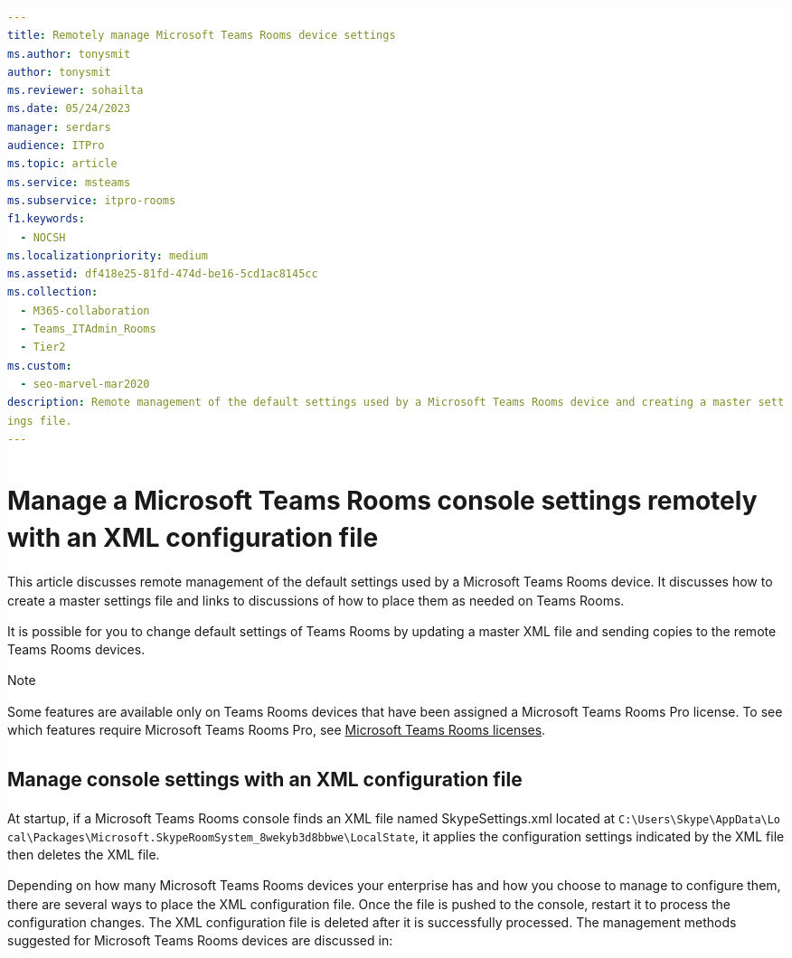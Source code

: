 ```yaml
---
title: Remotely manage Microsoft Teams Rooms device settings
ms.author: tonysmit
author: tonysmit
ms.reviewer: sohailta
ms.date: 05/24/2023
manager: serdars
audience: ITPro
ms.topic: article
ms.service: msteams
ms.subservice: itpro-rooms
f1.keywords: 
  - NOCSH
ms.localizationpriority: medium
ms.assetid: df418e25-81fd-474d-be16-5cd1ac8145cc
ms.collection: 
  - M365-collaboration
  - Teams_ITAdmin_Rooms
  - Tier2
ms.custom: 
  - seo-marvel-mar2020
description: Remote management of the default settings used by a Microsoft Teams Rooms device and creating a master settings file.
---
```


# Manage a Microsoft Teams Rooms console settings remotely with an XML configuration file

This article discusses remote management of the default settings used by a Microsoft Teams Rooms device. It discusses how to create a master settings file and links to discussions of how to place them as needed on Teams Rooms.
  
It is possible for you to change default settings of Teams Rooms by updating a master XML file and sending copies to the remote Teams Rooms devices.

> [!NOTE]
> Some features are available only on Teams Rooms devices that have been assigned a Microsoft Teams Rooms Pro license. To see which features require Microsoft Teams Rooms Pro, see [Microsoft Teams Rooms licenses](rooms-licensing.md).

## Manage console settings with an XML configuration file

At startup, if a Microsoft Teams Rooms console finds an XML file named SkypeSettings.xml located at `C:\Users\Skype\AppData\Local\Packages\Microsoft.SkypeRoomSystem_8wekyb3d8bbwe\LocalState`, it applies the configuration settings indicated by the XML file then deletes the XML file.
  
Depending on how many Microsoft Teams Rooms devices your enterprise has and how you choose to manage to configure them, there are several ways to place the XML configuration file. Once the file is pushed to the console, restart it to process the configuration changes. The XML configuration file is deleted after it is successfully processed. The management methods suggested for Microsoft Teams Rooms devices are discussed in:
  